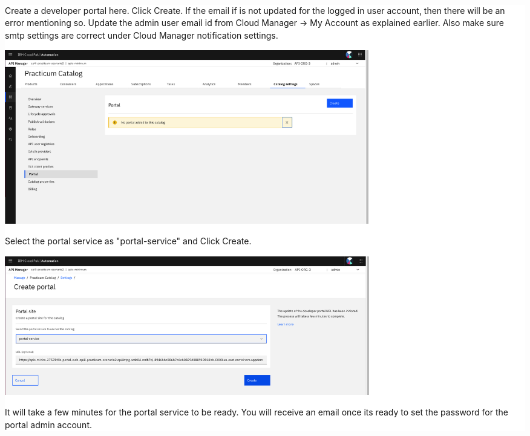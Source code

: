 Create a developer portal here. Click Create. If the email if is not updated for the logged in user
account, then there will be an error mentioning so. Update the admin
user email id from Cloud Manager -\> My Account as explained earlier.
Also make sure smtp settings are correct under Cloud Manager
notification settings.

<img src="./media/image128.png" style="width:6.26806in;height:2.99097in" />

Select the portal service as "portal-service" and Click Create. 

<img src="./media/image129.png" style="width:6.26806in;height:2.39097in" />

It will take a few minutes for the portal service to be ready. You will
receive an email once its ready to set the password for the portal admin
account.
